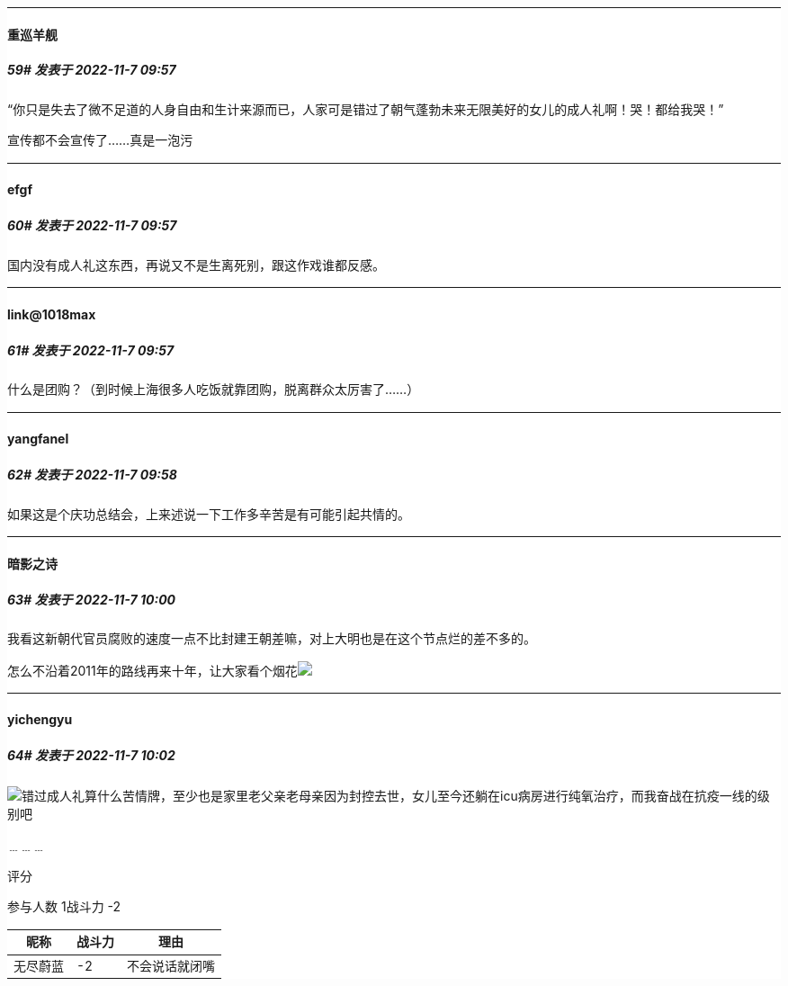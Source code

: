 *****

####  重巡羊舰  
##### 59#       发表于 2022-11-7 09:57

“你只是失去了微不足道的人身自由和生计来源而已，人家可是错过了朝气蓬勃未来无限美好的女儿的成人礼啊！哭！都给我哭！”

宣传都不会宣传了……真是一泡污

*****

####  efgf  
##### 60#       发表于 2022-11-7 09:57

国内没有成人礼这东西，再说又不是生离死别，跟这作戏谁都反感。



*****

####  link@1018max  
##### 61#       发表于 2022-11-7 09:57

什么是团购？（到时候上海很多人吃饭就靠团购，脱离群众太厉害了……）

*****

####  yangfanel  
##### 62#       发表于 2022-11-7 09:58

如果这是个庆功总结会，上来述说一下工作多辛苦是有可能引起共情的。

*****

####  暗影之诗  
##### 63#       发表于 2022-11-7 10:00

我看这新朝代官员腐败的速度一点不比封建王朝差嘛，对上大明也是在这个节点烂的差不多的。

怎么不沿着2011年的路线再来十年，让大家看个烟花<img src="https://static.saraba1st.com/image/smiley/face2017/009.gif" referrerpolicy="no-referrer">



*****

####  yichengyu  
##### 64#       发表于 2022-11-7 10:02

<img src="https://static.saraba1st.com/image/smiley/face2017/015.png" referrerpolicy="no-referrer">错过成人礼算什么苦情牌，至少也是家里老父亲老母亲因为封控去世，女儿至今还躺在icu病房进行纯氧治疗，而我奋战在抗疫一线的级别吧

﹍﹍﹍

评分

 参与人数 1战斗力 -2

|昵称|战斗力|理由|
|----|---|---|
| 无尽蔚蓝|-2|不会说话就闭嘴|
